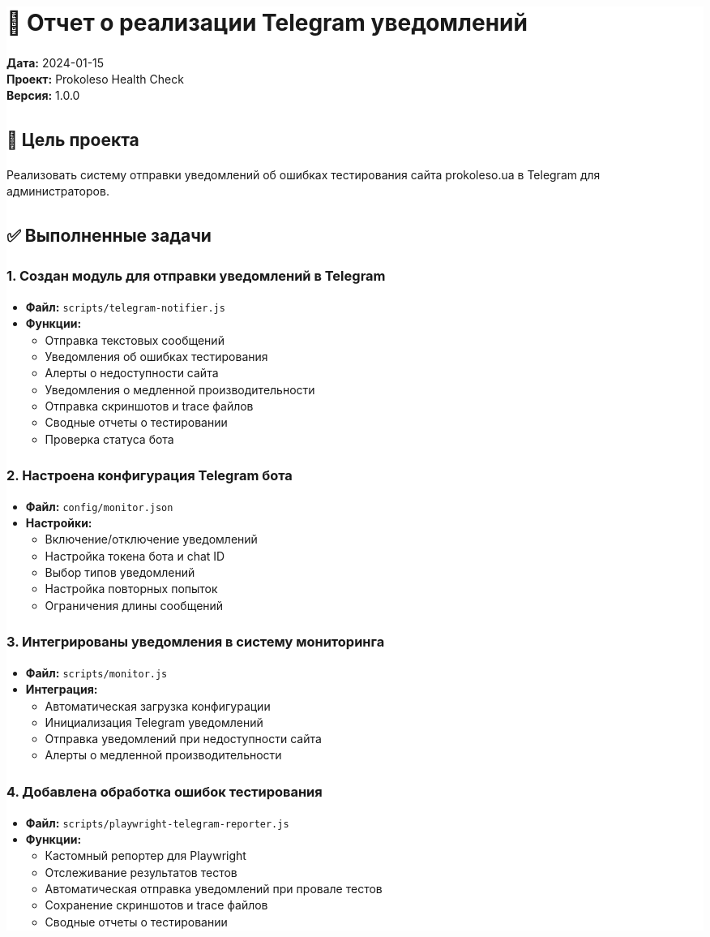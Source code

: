 # 📱 Отчет о реализации Telegram уведомлений

**Дата:** 2024-01-15  
**Проект:** Prokoleso Health Check  
**Версия:** 1.0.0  

## 🎯 Цель проекта

Реализовать систему отправки уведомлений об ошибках тестирования сайта prokoleso.ua в Telegram для администраторов.

## ✅ Выполненные задачи

### 1. Создан модуль для отправки уведомлений в Telegram
- **Файл:** `scripts/telegram-notifier.js`
- **Функции:**
  - Отправка текстовых сообщений
  - Уведомления об ошибках тестирования
  - Алерты о недоступности сайта
  - Уведомления о медленной производительности
  - Отправка скриншотов и trace файлов
  - Сводные отчеты о тестировании
  - Проверка статуса бота

### 2. Настроена конфигурация Telegram бота
- **Файл:** `config/monitor.json`
- **Настройки:**
  - Включение/отключение уведомлений
  - Настройка токена бота и chat ID
  - Выбор типов уведомлений
  - Настройка повторных попыток
  - Ограничения длины сообщений

### 3. Интегрированы уведомления в систему мониторинга
- **Файл:** `scripts/monitor.js`
- **Интеграция:**
  - Автоматическая загрузка конфигурации
  - Инициализация Telegram уведомлений
  - Отправка уведомлений при недоступности сайта
  - Алерты о медленной производительности

### 4. Добавлена обработка ошибок тестирования
- **Файл:** `scripts/playwright-telegram-reporter.js`
- **Функции:**
  - Кастомный репортер для Playwright
  - Отслеживание результатов тестов
  - Автоматическая отправка уведомлений при провале тестов
  - Сохранение скриншотов и trace файлов
  - Сводные отчеты о тестировании
